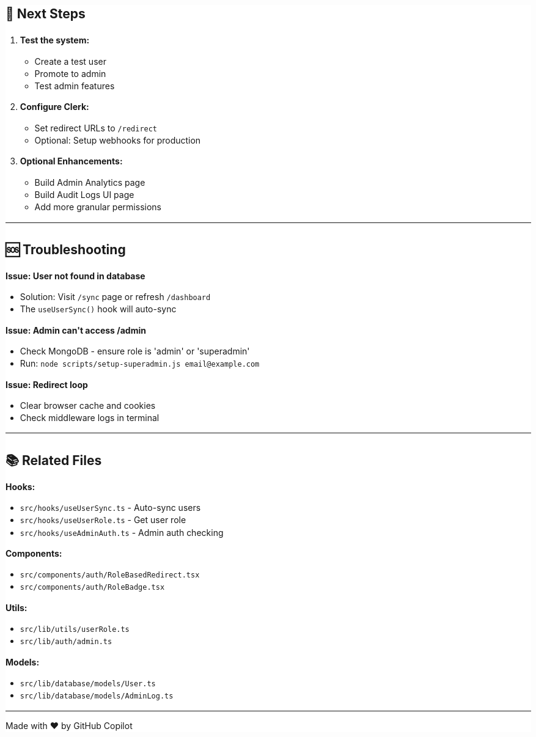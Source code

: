 
## 🎯 Next Steps

1. **Test the system:**

   - Create a test user
   - Promote to admin
   - Test admin features

2. **Configure Clerk:**

   - Set redirect URLs to `/redirect`
   - Optional: Setup webhooks for production

3. **Optional Enhancements:**
   - Build Admin Analytics page
   - Build Audit Logs UI page
   - Add more granular permissions

---

## 🆘 Troubleshooting

**Issue: User not found in database**

- Solution: Visit `/sync` page or refresh `/dashboard`
- The `useUserSync()` hook will auto-sync

**Issue: Admin can't access /admin**

- Check MongoDB - ensure role is 'admin' or 'superadmin'
- Run: `node scripts/setup-superadmin.js email@example.com`

**Issue: Redirect loop**

- Clear browser cache and cookies
- Check middleware logs in terminal

---

## 📚 Related Files

**Hooks:**

- `src/hooks/useUserSync.ts` - Auto-sync users
- `src/hooks/useUserRole.ts` - Get user role
- `src/hooks/useAdminAuth.ts` - Admin auth checking

**Components:**

- `src/components/auth/RoleBasedRedirect.tsx`
- `src/components/auth/RoleBadge.tsx`

**Utils:**

- `src/lib/utils/userRole.ts`
- `src/lib/auth/admin.ts`

**Models:**

- `src/lib/database/models/User.ts`
- `src/lib/database/models/AdminLog.ts`

---

Made with ❤️ by GitHub Copilot
